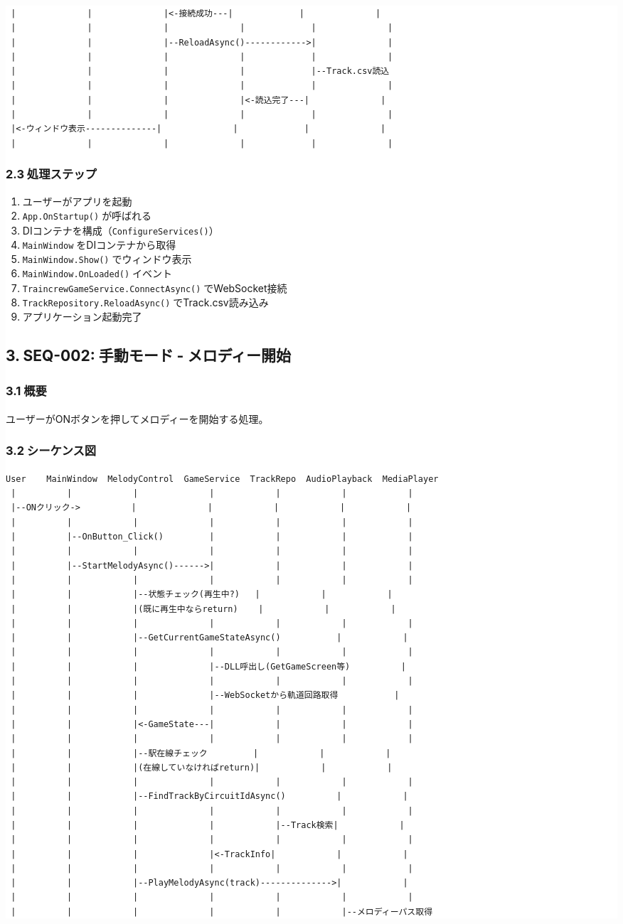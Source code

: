 ```
 |              |              |<-接続成功---|             |              |
 |              |              |              |             |              |
 |              |              |--ReloadAsync()------------>|              |
 |              |              |              |             |              |
 |              |              |              |             |--Track.csv読込
 |              |              |              |             |              |
 |              |              |              |<-読込完了---|              |
 |              |              |              |             |              |
 |<-ウィンドウ表示--------------|              |             |              |
 |              |              |              |             |              |
```

### 2.3 処理ステップ

1. ユーザーがアプリを起動
2. `App.OnStartup()` が呼ばれる
3. DIコンテナを構成（`ConfigureServices()`）
4. `MainWindow` をDIコンテナから取得
5. `MainWindow.Show()` でウィンドウ表示
6. `MainWindow.OnLoaded()` イベント
7. `TraincrewGameService.ConnectAsync()` でWebSocket接続
8. `TrackRepository.ReloadAsync()` でTrack.csv読み込み
9. アプリケーション起動完了

## 3. SEQ-002: 手動モード - メロディー開始

### 3.1 概要
ユーザーがONボタンを押してメロディーを開始する処理。

### 3.2 シーケンス図

```
User    MainWindow  MelodyControl  GameService  TrackRepo  AudioPlayback  MediaPlayer
 |          |            |              |            |            |            |
 |--ONクリック->          |              |            |            |            |
 |          |            |              |            |            |            |
 |          |--OnButton_Click()         |            |            |            |
 |          |            |              |            |            |            |
 |          |--StartMelodyAsync()------>|            |            |            |
 |          |            |              |            |            |            |
 |          |            |--状態チェック(再生中?)   |            |            |
 |          |            |(既に再生中ならreturn)    |            |            |
 |          |            |              |            |            |            |
 |          |            |--GetCurrentGameStateAsync()           |            |
 |          |            |              |            |            |            |
 |          |            |              |--DLL呼出し(GetGameScreen等)          |
 |          |            |              |            |            |            |
 |          |            |              |--WebSocketから軌道回路取得           |
 |          |            |              |            |            |            |
 |          |            |<-GameState---|            |            |            |
 |          |            |              |            |            |            |
 |          |            |--駅在線チェック         |            |            |
 |          |            |(在線していなければreturn)|            |            |
 |          |            |              |            |            |            |
 |          |            |--FindTrackByCircuitIdAsync()          |            |
 |          |            |              |            |            |            |
 |          |            |              |            |--Track検索|            |
 |          |            |              |            |            |            |
 |          |            |              |<-TrackInfo|            |            |
 |          |            |              |            |            |            |
 |          |            |--PlayMelodyAsync(track)-------------->|            |
 |          |            |              |            |            |            |
 |          |            |              |            |            |--メロディーパス取得
```
